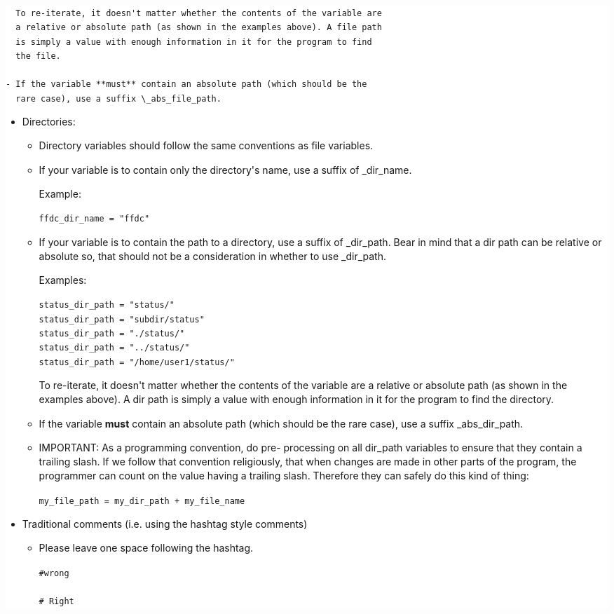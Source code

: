       To re-iterate, it doesn't matter whether the contents of the variable are
      a relative or absolute path (as shown in the examples above). A file path
      is simply a value with enough information in it for the program to find
      the file.

    - If the variable **must** contain an absolute path (which should be the
      rare case), use a suffix \_abs_file_path.

  - Directories:
    - Directory variables should follow the same conventions as file variables.

    - If your variable is to contain only the directory's name, use a suffix of
      \_dir_name.

      Example:

      ```
      ffdc_dir_name = "ffdc"
      ```

    - If your variable is to contain the path to a directory, use a suffix of
      \_dir_path. Bear in mind that a dir path can be relative or absolute so,
      that should not be a consideration in whether to use \_dir_path.

      Examples:

      ```
      status_dir_path = "status/"
      status_dir_path = "subdir/status"
      status_dir_path = "./status/"
      status_dir_path = "../status/"
      status_dir_path = "/home/user1/status/"
      ```

      To re-iterate, it doesn't matter whether the contents of the variable are
      a relative or absolute path (as shown in the examples above). A dir path
      is simply a value with enough information in it for the program to find
      the directory.

    - If the variable **must** contain an absolute path (which should be the
      rare case), use a suffix \_abs_dir_path.
    - IMPORTANT: As a programming convention, do pre- processing on all dir_path
      variables to ensure that they contain a trailing slash. If we follow that
      convention religiously, that when changes are made in other parts of the
      program, the programmer can count on the value having a trailing slash.
      Therefore they can safely do this kind of thing:
      ```
      my_file_path = my_dir_path + my_file_name
      ```

- Traditional comments (i.e. using the hashtag style comments)
  - Please leave one space following the hashtag.

    ```
    #wrong

    # Right
    ```

